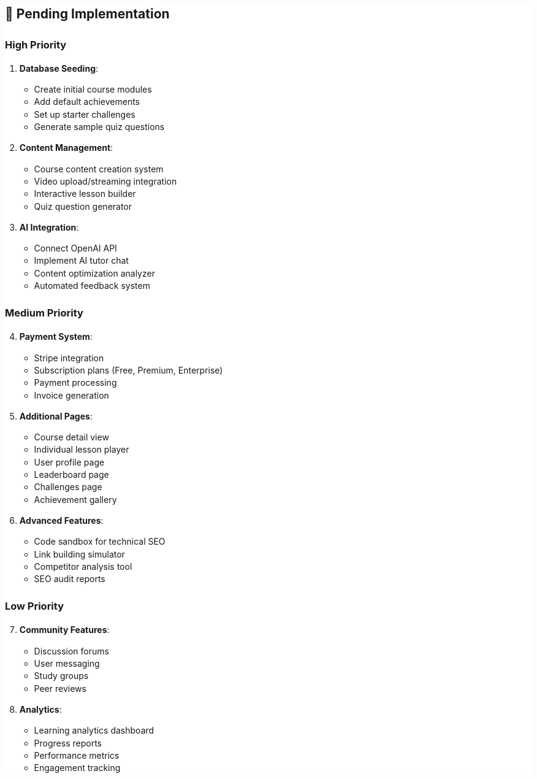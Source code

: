 ## 🔧 Pending Implementation

### High Priority
1. **Database Seeding**:
   - Create initial course modules
   - Add default achievements
   - Set up starter challenges
   - Generate sample quiz questions

2. **Content Management**:
   - Course content creation system
   - Video upload/streaming integration
   - Interactive lesson builder
   - Quiz question generator

3. **AI Integration**:
   - Connect OpenAI API
   - Implement AI tutor chat
   - Content optimization analyzer
   - Automated feedback system

### Medium Priority
4. **Payment System**:
   - Stripe integration
   - Subscription plans (Free, Premium, Enterprise)
   - Payment processing
   - Invoice generation

5. **Additional Pages**:
   - Course detail view
   - Individual lesson player
   - User profile page
   - Leaderboard page
   - Challenges page
   - Achievement gallery

6. **Advanced Features**:
   - Code sandbox for technical SEO
   - Link building simulator
   - Competitor analysis tool
   - SEO audit reports

### Low Priority
7. **Community Features**:
   - Discussion forums
   - User messaging
   - Study groups
   - Peer reviews

8. **Analytics**:
   - Learning analytics dashboard
   - Progress reports
   - Performance metrics
   - Engagement tracking

